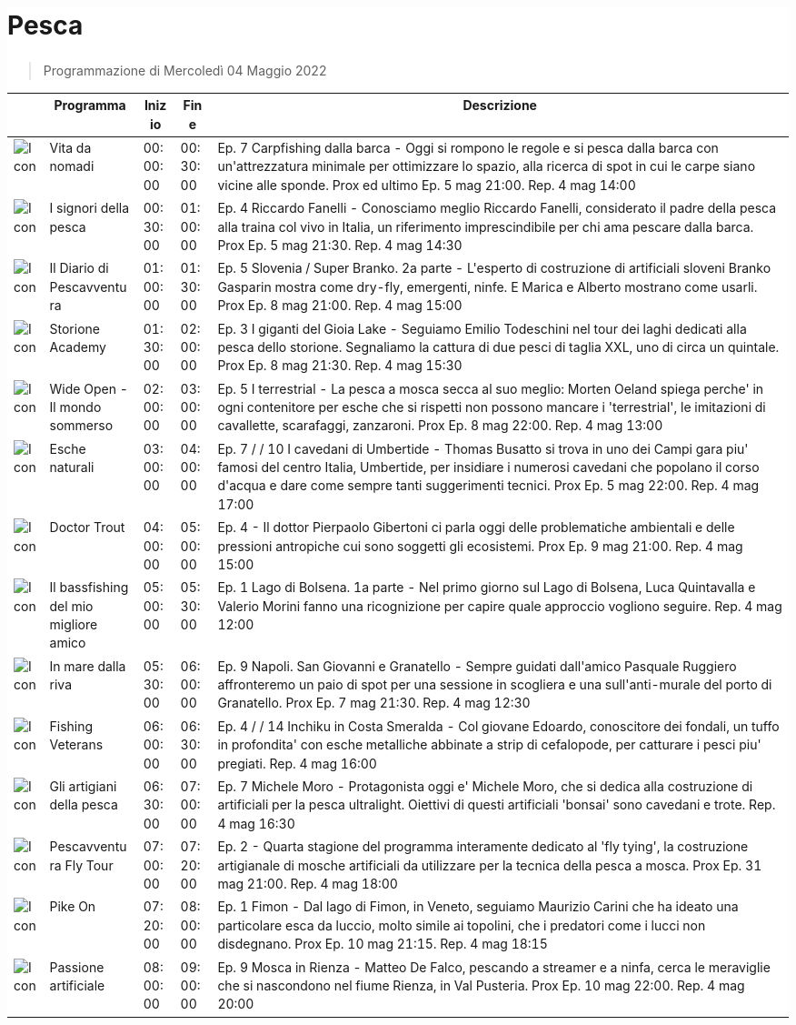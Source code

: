 # Pesca
> Programmazione di Mercoledì 04 Maggio 2022

||Programma|Inizio|Fine|Descrizione|
|---|---|---|---|---|
|![Icon](https://guidatv.sky.it/uuid/f160c6b2-b12a-4ec7-ad50-37b3c279902c/cover?md5ChecksumParam=8d3bfbfeeb617d68f8cd01c41fe4ccc1)|Vita da nomadi|00:00:00|00:30:00|Ep. 7 Carpfishing dalla barca - Oggi si rompono le regole e si pesca dalla barca con un&#039;attrezzatura minimale per ottimizzare lo spazio, alla ricerca di spot in cui le carpe siano vicine alle sponde. Prox ed ultimo Ep. 5 mag 21:00. Rep. 4 mag 14:00
|![Icon](https://guidatv.sky.it/uuid/00b0d9ea-a783-4f9e-bb71-044f178050c8/cover?md5ChecksumParam=8842bb6d50805711ddc2bc1aedfa93ed)|I signori della pesca|00:30:00|01:00:00|Ep. 4 Riccardo Fanelli - Conosciamo meglio Riccardo Fanelli, considerato il padre della pesca alla traina col vivo in Italia, un riferimento imprescindibile per chi ama pescare dalla barca. Prox Ep. 5 mag 21:30. Rep. 4 mag 14:30
|![Icon](https://guidatv.sky.it/uuid/92f7aca4-2cce-418a-8fed-916ce37a0d02/cover?md5ChecksumParam=7792d2884f9cc39c108d7884bf2cd30b)|Il Diario di Pescavventura|01:00:00|01:30:00|Ep. 5 Slovenia / Super Branko. 2a parte - L&#039;esperto di costruzione di artificiali sloveni Branko Gasparin mostra come dry-fly, emergenti, ninfe. E Marica e Alberto mostrano come usarli. Prox Ep. 8 mag 21:00. Rep. 4 mag 15:00
|![Icon](https://guidatv.sky.it/uuid/2e7ba34b-73e8-4620-b317-aef228ac6a5b/cover?md5ChecksumParam=93e2de04c22813a4906a6fae9bd3abef)|Storione Academy|01:30:00|02:00:00|Ep. 3 I giganti del Gioia Lake - Seguiamo Emilio Todeschini nel tour dei laghi dedicati alla pesca dello storione. Segnaliamo la cattura di due pesci di taglia XXL, uno di circa un quintale. Prox Ep. 8 mag 21:30. Rep. 4 mag 15:30
|![Icon](https://guidatv.sky.it/uuid/3cb51dd9-a963-45ba-905d-ab172b06b5b4/cover?md5ChecksumParam=ee78faea516326eabdbd210f552431d2)|Wide Open - Il mondo sommerso|02:00:00|03:00:00|Ep. 5 I terrestrial - La pesca a mosca secca al suo meglio: Morten Oeland spiega perche&#039; in ogni contenitore per esche che si rispetti non possono mancare i &#039;terrestrial&#039;, le imitazioni di cavallette, scarafaggi, zanzaroni. Prox Ep. 8 mag 22:00. Rep. 4 mag 13:00
|![Icon](https://guidatv.sky.it/uuid/cce7f36a-feae-4f38-8e0c-086f74edec28/cover?md5ChecksumParam=bd064955b149d5547b794ec92df5d92c)|Esche naturali|03:00:00|04:00:00|Ep. 7 / / 10 I cavedani di Umbertide - Thomas Busatto si trova in uno dei Campi gara piu&#039; famosi del centro Italia, Umbertide, per insidiare i numerosi cavedani che popolano il corso d&#039;acqua e dare come sempre tanti suggerimenti tecnici. Prox Ep. 5 mag 22:00. Rep. 4 mag 17:00
|![Icon](https://guidatv.sky.it/uuid/4990296d-3e98-4788-8edb-87179660e410/cover?md5ChecksumParam=ac3ce1a596b825033fb450be35bb10a1)|Doctor Trout|04:00:00|05:00:00|Ep. 4 - Il dottor Pierpaolo Gibertoni ci parla oggi delle problematiche ambientali e delle pressioni antropiche cui sono soggetti gli ecosistemi. Prox Ep. 9 mag 21:00. Rep. 4 mag 15:00
|![Icon](https://guidatv.sky.it/uuid/daf3d108-42cd-4dfc-a898-6575c37d03a9/cover?md5ChecksumParam=545e59731ee84d341bf15e255fd9eb0f)|Il bassfishing del mio migliore amico|05:00:00|05:30:00|Ep. 1 Lago di Bolsena. 1a parte - Nel primo giorno sul Lago di Bolsena, Luca Quintavalla e Valerio Morini fanno una ricognizione per capire quale approccio vogliono seguire. Rep. 4 mag 12:00
|![Icon](https://guidatv.sky.it/uuid/3e7eec24-7876-46c9-afae-55a4ab29a14a/cover?md5ChecksumParam=f98ecc52c64b30b45790092250b4a279)|In mare dalla riva|05:30:00|06:00:00|Ep. 9 Napoli. San Giovanni e Granatello - Sempre guidati dall&#039;amico Pasquale Ruggiero affronteremo un paio di spot per una sessione in scogliera e una sull&#039;anti-murale del porto di Granatello. Prox Ep. 7 mag 21:30. Rep. 4 mag 12:30
|![Icon](https://guidatv.sky.it/uuid/6e100e9b-3089-4691-9292-66a884ee7541/cover?md5ChecksumParam=87e486dfa4243b120636575dec4baa4f)|Fishing Veterans|06:00:00|06:30:00|Ep. 4 / / 14 Inchiku in Costa Smeralda - Col giovane Edoardo, conoscitore dei fondali, un tuffo in profondita&#039; con esche metalliche abbinate a strip di cefalopode, per catturare i pesci piu&#039; pregiati. Rep. 4 mag 16:00
|![Icon](https://guidatv.sky.it/uuid/92e6e8ca-a7d9-4ef2-9d2c-2712c3c2b91c/cover?md5ChecksumParam=8a7e2b4abe1927465655fe45e28e22c6)|Gli artigiani della pesca|06:30:00|07:00:00|Ep. 7 Michele Moro - Protagonista oggi e&#039; Michele Moro, che si dedica alla costruzione di artificiali per la pesca ultralight. Oiettivi di questi artificiali &#039;bonsai&#039; sono cavedani e trote. Rep. 4 mag 16:30
|![Icon](https://guidatv.sky.it/uuid/29feb3c0-81a6-4450-9c73-2055d016e8eb/cover?md5ChecksumParam=46d74c93d1dbd862d53c620eb350bdc9)|Pescavventura Fly Tour|07:00:00|07:20:00|Ep. 2 - Quarta stagione del programma interamente dedicato al &#039;fly tying&#039;, la costruzione artigianale di mosche artificiali da utilizzare per la tecnica della pesca a mosca. Prox Ep. 31 mag 21:00. Rep. 4 mag 18:00
|![Icon](https://guidatv.sky.it/uuid/f2a6fe82-81e4-4ff6-bf3f-5e6a8b666868/cover?md5ChecksumParam=5c5e36a5a7592e3f5bb7f4eb0da67f57)|Pike On|07:20:00|08:00:00|Ep. 1 Fimon - Dal lago di Fimon, in Veneto, seguiamo Maurizio Carini che ha ideato una particolare esca da luccio, molto simile ai topolini, che i predatori come i lucci non disdegnano. Prox Ep. 10 mag 21:15. Rep. 4 mag 18:15
|![Icon](https://guidatv.sky.it/uuid/2411ef81-32e0-497d-9f0c-69175fa3bcbd/cover?md5ChecksumParam=f27f630c36b71383750e4718ae78fdbe)|Passione artificiale|08:00:00|09:00:00|Ep. 9 Mosca in Rienza - Matteo De Falco, pescando a streamer e a ninfa, cerca le meraviglie che si nascondono nel fiume Rienza, in Val Pusteria. Prox Ep. 10 mag 22:00. Rep. 4 mag 20:00
